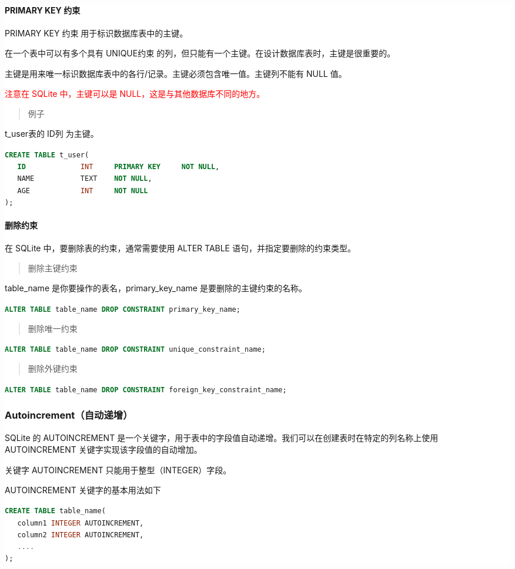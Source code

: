 #### PRIMARY KEY 约束

PRIMARY KEY 约束 用于标识数据库表中的主键。

在一个表中可以有多个具有 UNIQUE约束 的列，但只能有一个主键。在设计数据库表时，主键是很重要的。

主键是用来唯一标识数据库表中的各行/记录。主键必须包含唯一值。主键列不能有 NULL 值。

<span style="color: red;">注意在 SQLite 中，主键可以是 NULL，这是与其他数据库不同的地方。</span>

> 例子

t_user表的 ID列 为主键。

```sql
CREATE TABLE t_user(
   ID             INT     PRIMARY KEY     NOT NULL,
   NAME           TEXT    NOT NULL,
   AGE            INT     NOT NULL
);

```


#### 删除约束

在 SQLite 中，要删除表的约束，通常需要使用 ALTER TABLE 语句，并指定要删除的约束类型。

> 删除主键约束

table_name 是你要操作的表名，primary_key_name 是要删除的主键约束的名称。

```sql
ALTER TABLE table_name DROP CONSTRAINT primary_key_name;
```

> 删除唯一约束

```sql
ALTER TABLE table_name DROP CONSTRAINT unique_constraint_name;
```

> 删除外键约束

```sql
ALTER TABLE table_name DROP CONSTRAINT foreign_key_constraint_name;
```



### Autoincrement（自动递增）

SQLite 的 AUTOINCREMENT 是一个关键字，用于表中的字段值自动递增。我们可以在创建表时在特定的列名称上使用 AUTOINCREMENT 关键字实现该字段值的自动增加。

关键字 AUTOINCREMENT 只能用于整型（INTEGER）字段。

AUTOINCREMENT 关键字的基本用法如下

```sql
CREATE TABLE table_name(
   column1 INTEGER AUTOINCREMENT,
   column2 INTEGER AUTOINCREMENT,
   ....
);

```
